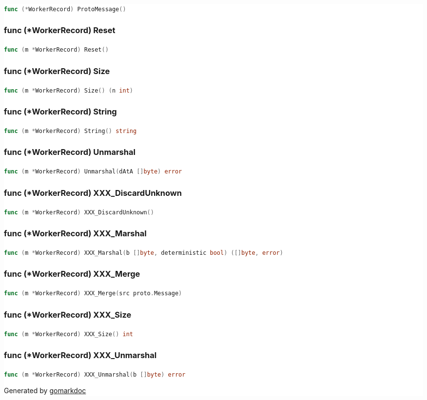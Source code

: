 ```go
func (*WorkerRecord) ProtoMessage()
```

### func \(\*WorkerRecord\) Reset

```go
func (m *WorkerRecord) Reset()
```

### func \(\*WorkerRecord\) Size

```go
func (m *WorkerRecord) Size() (n int)
```

### func \(\*WorkerRecord\) String

```go
func (m *WorkerRecord) String() string
```

### func \(\*WorkerRecord\) Unmarshal

```go
func (m *WorkerRecord) Unmarshal(dAtA []byte) error
```

### func \(\*WorkerRecord\) XXX\_DiscardUnknown

```go
func (m *WorkerRecord) XXX_DiscardUnknown()
```

### func \(\*WorkerRecord\) XXX\_Marshal

```go
func (m *WorkerRecord) XXX_Marshal(b []byte, deterministic bool) ([]byte, error)
```

### func \(\*WorkerRecord\) XXX\_Merge

```go
func (m *WorkerRecord) XXX_Merge(src proto.Message)
```

### func \(\*WorkerRecord\) XXX\_Size

```go
func (m *WorkerRecord) XXX_Size() int
```

### func \(\*WorkerRecord\) XXX\_Unmarshal

```go
func (m *WorkerRecord) XXX_Unmarshal(b []byte) error
```



Generated by [gomarkdoc](<https://github.com/princjef/gomarkdoc>)
